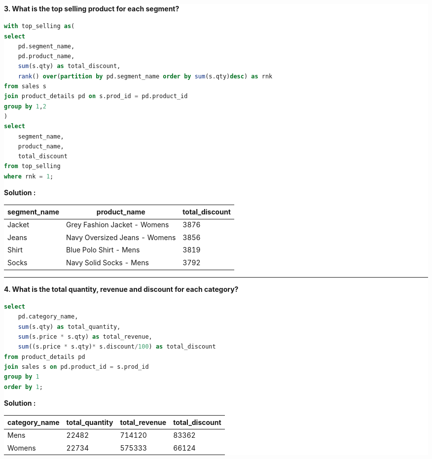 **3. What is the top selling product for each segment?**

```sql
with top_selling as( 
select 
	pd.segment_name,
	pd.product_name,
	sum(s.qty) as total_discount,
	rank() over(partition by pd.segment_name order by sum(s.qty)desc) as rnk
from sales s
join product_details pd on s.prod_id = pd.product_id
group by 1,2
)
select 
	segment_name,
	product_name,
	total_discount
from top_selling
where rnk = 1;
```
**Solution :**

|segment_name	|product_name|	total_discount|
|----------------|-------------|------------------|
|Jacket	|Grey Fashion Jacket - Womens	|3876|
|Jeans|	Navy Oversized Jeans - Womens|3856
|Shirt|	Blue Polo Shirt - Mens	|3819|
|Socks|	Navy Solid Socks - Mens|	3792|

****

**4. What is the total quantity, revenue and discount for each category?**

```sql
select 
	pd.category_name,
	sum(s.qty) as total_quantity,
	sum(s.price * s.qty) as total_revenue,
	sum((s.price * s.qty)* s.discount/100) as total_discount
from product_details pd 
join sales s on pd.product_id = s.prod_id
group by 1
order by 1;
```
**Solution :**

|category_name|	total_quantity	|total_revenue	|total_discount|
|---------------|------------------|-----------------|----------------|
|Mens|22482	|714120	|83362|
|Womens|	22734|	575333	|66124|

